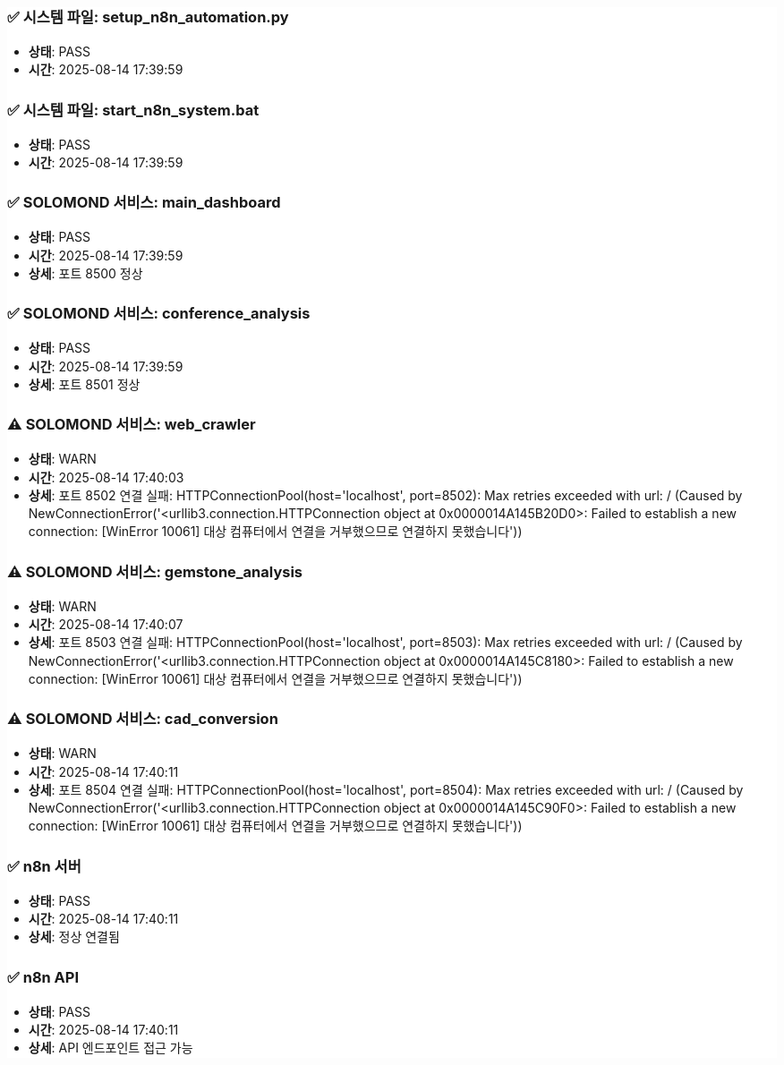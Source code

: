 ### ✅ 시스템 파일: setup_n8n_automation.py
- **상태**: PASS
- **시간**: 2025-08-14 17:39:59

### ✅ 시스템 파일: start_n8n_system.bat
- **상태**: PASS
- **시간**: 2025-08-14 17:39:59

### ✅ SOLOMOND 서비스: main_dashboard
- **상태**: PASS
- **시간**: 2025-08-14 17:39:59
- **상세**: 포트 8500 정상

### ✅ SOLOMOND 서비스: conference_analysis
- **상태**: PASS
- **시간**: 2025-08-14 17:39:59
- **상세**: 포트 8501 정상

### ⚠️ SOLOMOND 서비스: web_crawler
- **상태**: WARN
- **시간**: 2025-08-14 17:40:03
- **상세**: 포트 8502 연결 실패: HTTPConnectionPool(host='localhost', port=8502): Max retries exceeded with url: / (Caused by NewConnectionError('<urllib3.connection.HTTPConnection object at 0x0000014A145B20D0>: Failed to establish a new connection: [WinError 10061] 대상 컴퓨터에서 연결을 거부했으므로 연결하지 못했습니다'))

### ⚠️ SOLOMOND 서비스: gemstone_analysis
- **상태**: WARN
- **시간**: 2025-08-14 17:40:07
- **상세**: 포트 8503 연결 실패: HTTPConnectionPool(host='localhost', port=8503): Max retries exceeded with url: / (Caused by NewConnectionError('<urllib3.connection.HTTPConnection object at 0x0000014A145C8180>: Failed to establish a new connection: [WinError 10061] 대상 컴퓨터에서 연결을 거부했으므로 연결하지 못했습니다'))

### ⚠️ SOLOMOND 서비스: cad_conversion
- **상태**: WARN
- **시간**: 2025-08-14 17:40:11
- **상세**: 포트 8504 연결 실패: HTTPConnectionPool(host='localhost', port=8504): Max retries exceeded with url: / (Caused by NewConnectionError('<urllib3.connection.HTTPConnection object at 0x0000014A145C90F0>: Failed to establish a new connection: [WinError 10061] 대상 컴퓨터에서 연결을 거부했으므로 연결하지 못했습니다'))

### ✅ n8n 서버
- **상태**: PASS
- **시간**: 2025-08-14 17:40:11
- **상세**: 정상 연결됨

### ✅ n8n API
- **상태**: PASS
- **시간**: 2025-08-14 17:40:11
- **상세**: API 엔드포인트 접근 가능
